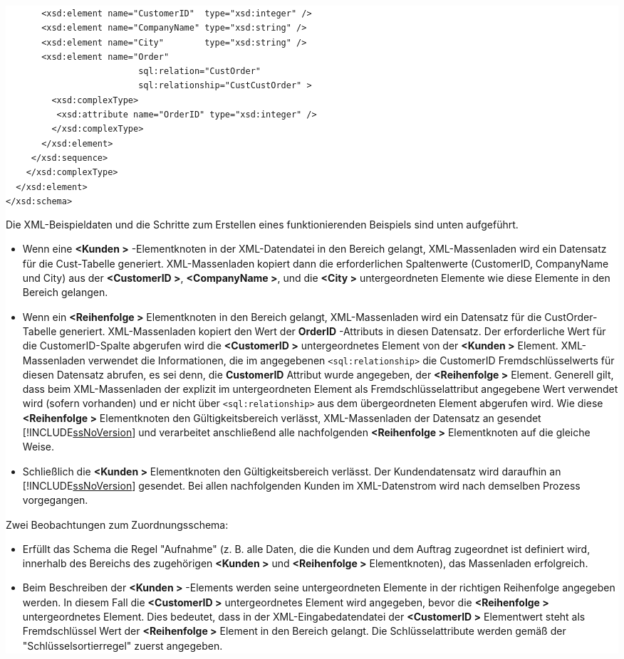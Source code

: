 ```  
       <xsd:element name="CustomerID"  type="xsd:integer" />  
       <xsd:element name="CompanyName" type="xsd:string" />  
       <xsd:element name="City"        type="xsd:string" />  
       <xsd:element name="Order"   
                          sql:relation="CustOrder"  
                          sql:relationship="CustCustOrder" >  
         <xsd:complexType>  
          <xsd:attribute name="OrderID" type="xsd:integer" />  
         </xsd:complexType>  
       </xsd:element>  
     </xsd:sequence>  
    </xsd:complexType>  
  </xsd:element>  
</xsd:schema>  
```  
  
 Die XML-Beispieldaten und die Schritte zum Erstellen eines funktionierenden Beispiels sind unten aufgeführt.  
  
-   Wenn eine  **\<Kunden >** -Elementknoten in der XML-Datendatei in den Bereich gelangt, XML-Massenladen wird ein Datensatz für die Cust-Tabelle generiert. XML-Massenladen kopiert dann die erforderlichen Spaltenwerte (CustomerID, CompanyName und City) aus der  **\<CustomerID >**,  **\<CompanyName >**, und die  **\<City >** untergeordneten Elemente wie diese Elemente in den Bereich gelangen.  
  
-   Wenn ein  **\<Reihenfolge >** Elementknoten in den Bereich gelangt, XML-Massenladen wird ein Datensatz für die CustOrder-Tabelle generiert. XML-Massenladen kopiert den Wert der **OrderID** -Attributs in diesen Datensatz. Der erforderliche Wert für die CustomerID-Spalte abgerufen wird die  **\<CustomerID >** untergeordnetes Element von der  **\<Kunden >** Element. XML-Massenladen verwendet die Informationen, die im angegebenen `<sql:relationship>` die CustomerID Fremdschlüsselwerts für diesen Datensatz abrufen, es sei denn, die **CustomerID** Attribut wurde angegeben, der  **\<Reihenfolge >** Element. Generell gilt, dass beim XML-Massenladen der explizit im untergeordneten Element als Fremdschlüsselattribut angegebene Wert verwendet wird (sofern vorhanden) und er nicht über `<sql:relationship>` aus dem übergeordneten Element abgerufen wird. Wie diese  **\<Reihenfolge >** Elementknoten den Gültigkeitsbereich verlässt, XML-Massenladen der Datensatz an gesendet [!INCLUDE[ssNoVersion](../../../includes/ssnoversion-md.md)] und verarbeitet anschließend alle nachfolgenden  **\<Reihenfolge >** Elementknoten auf die gleiche Weise.  
  
-   Schließlich die  **\<Kunden >** Elementknoten den Gültigkeitsbereich verlässt. Der Kundendatensatz wird daraufhin an [!INCLUDE[ssNoVersion](../../../includes/ssnoversion-md.md)] gesendet. Bei allen nachfolgenden Kunden im XML-Datenstrom wird nach demselben Prozess vorgegangen.  
  
 Zwei Beobachtungen zum Zuordnungsschema:  
  
-   Erfüllt das Schema die Regel "Aufnahme" (z. B. alle Daten, die die Kunden und dem Auftrag zugeordnet ist definiert wird, innerhalb des Bereichs des zugehörigen  **\<Kunden >** und  **\<Reihenfolge >** Elementknoten), das Massenladen erfolgreich.  
  
-   Beim Beschreiben der  **\<Kunden >** -Elements werden seine untergeordneten Elemente in der richtigen Reihenfolge angegeben werden. In diesem Fall die  **\<CustomerID >** untergeordnetes Element wird angegeben, bevor die  **\<Reihenfolge >** untergeordnetes Element. Dies bedeutet, dass in der XML-Eingabedatendatei der  **\<CustomerID >** Elementwert steht als Fremdschlüssel Wert der  **\<Reihenfolge >** Element in den Bereich gelangt. Die Schlüsselattribute werden gemäß der "Schlüsselsortierregel" zuerst angegeben.  
  